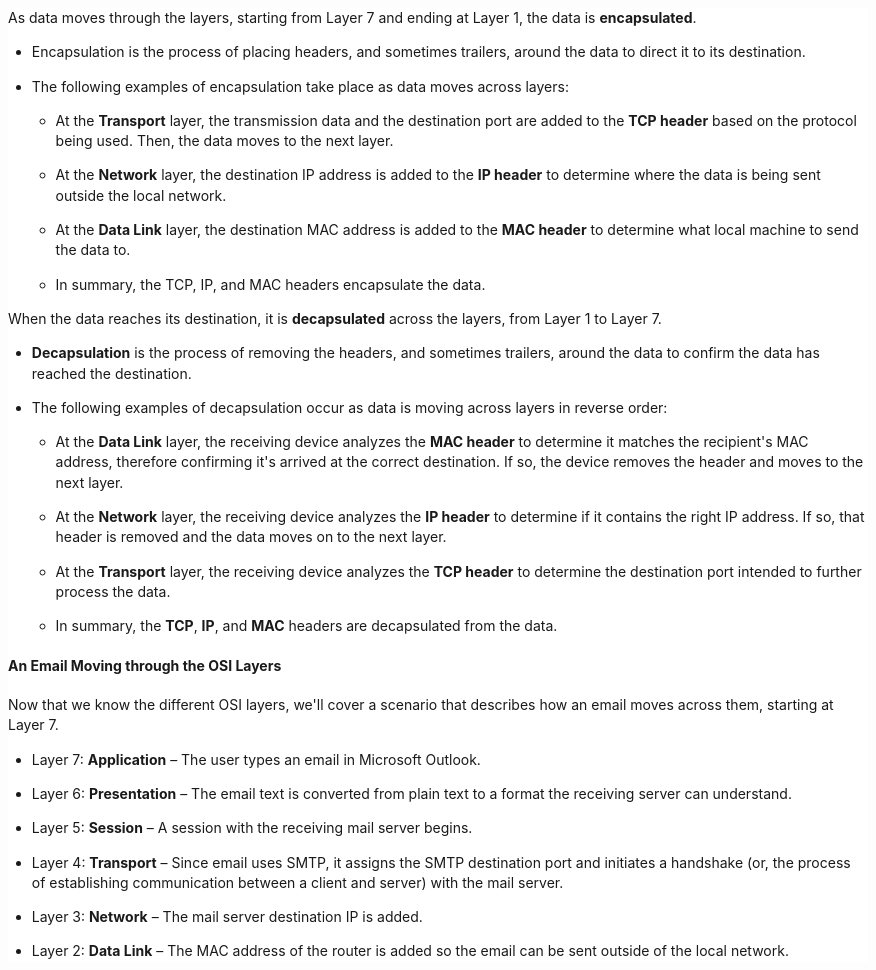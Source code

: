 As data moves through the layers, starting from Layer 7 and ending at Layer 1, the data is **encapsulated**.  


  - Encapsulation is the process of placing headers, and sometimes trailers, around the data to direct it to its destination.

  - The following examples of encapsulation take place as data moves across layers:

    - At the **Transport** layer, the transmission data and the destination port are added to the **TCP header** based on the protocol being used. Then, the data moves to the next layer.

    - At the **Network** layer, the destination IP address is added to the **IP header** to determine where the data is being sent outside the local network.

    - At the **Data Link** layer, the destination MAC address is added to the **MAC header** to determine what local machine to send the data to.

    - In summary, the TCP, IP, and MAC headers encapsulate the data.

When the data reaches its destination, it is **decapsulated** across the layers, from Layer 1 to Layer 7.  

  - **Decapsulation** is the process of removing the headers, and sometimes trailers, around the data to confirm the data has reached the destination.

  - The following examples of decapsulation occur as data is moving across layers in reverse order:

	  - At the **Data Link** layer,  the receiving device analyzes the **MAC header** to determine it matches the recipient's MAC address, therefore confirming it's arrived at the correct destination. If so, the device removes the header and moves to the next layer.

    - At the **Network** layer, the receiving device analyzes the **IP header** to determine if it contains the right IP address.  If so, that header is removed and the data moves on to the next layer.

    - At the **Transport** layer, the receiving device analyzes the **TCP header** to determine the destination port intended to further process the data.

    -  In summary, the **TCP**, **IP**, and **MAC** headers are decapsulated from the data.

#### An Email Moving through the OSI Layers

Now that we know the different OSI layers, we'll cover a scenario that describes how an email moves across them, starting at Layer 7.

- Layer 7: **Application** – The user types an email in Microsoft Outlook.

- Layer 6: **Presentation** – The email text is converted from plain text to a format the receiving server can understand.

- Layer 5: **Session** – A session with the receiving mail server begins.

- Layer 4: **Transport** – Since email uses SMTP, it assigns the SMTP destination port and initiates a handshake (or, the process of establishing communication between a client and server) with the mail server.

- Layer 3: **Network** – The mail server destination IP is added.

- Layer 2: **Data Link** – The MAC address of the router is added so the email can be sent outside of the local network.
